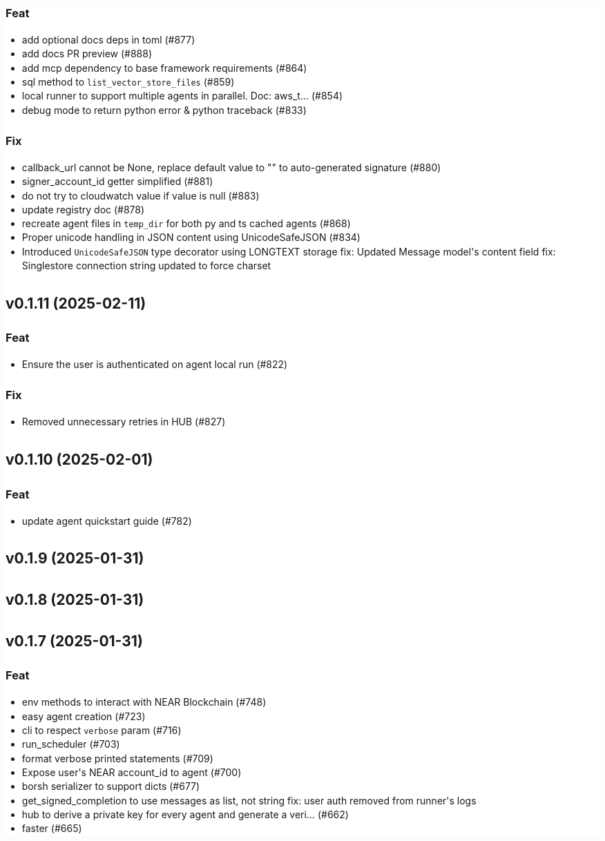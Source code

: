 ### Feat

- add optional docs deps in toml (#877)
- add docs PR preview (#888)
- add mcp dependency to base framework requirements (#864)
- sql method to `list_vector_store_files` (#859)
- local runner to support multiple agents in parallel. Doc: aws_t… (#854)
- debug mode to return python error & python traceback (#833)

### Fix

- callback_url cannot be None, replace default value to "" to auto-generated signature (#880)
- signer_account_id getter simplified (#881)
- do not try to cloudwatch value if value is null (#883)
- update registry doc (#878)
- recreate agent files in `temp_dir` for both py and ts cached agents (#868)
- Proper unicode handling in JSON content using UnicodeSafeJSON (#834)
- Introduced `UnicodeSafeJSON` type decorator using LONGTEXT storage
fix: Updated Message model's content field
fix: Singlestore connection string updated to force charset

## v0.1.11 (2025-02-11)

### Feat

- Ensure the user is authenticated on agent local run (#822)

### Fix

- Removed unnecessary retries in HUB (#827)

## v0.1.10 (2025-02-01)

### Feat

- update agent quickstart guide (#782)

## v0.1.9 (2025-01-31)

## v0.1.8 (2025-01-31)

## v0.1.7 (2025-01-31)

### Feat

- env methods to interact with NEAR Blockchain (#748)
- easy agent creation (#723)
- cli to respect `verbose` param (#716)
- run_scheduler (#703)
- format verbose printed statements (#709)
- Expose user's NEAR account_id to agent (#700)
- borsh serializer to support dicts (#677)
- get_signed_completion to use messages as list, not string
fix: user auth removed from runner's logs
- hub to derive a private key for every agent and generate a veri… (#662)
- faster (#665)
